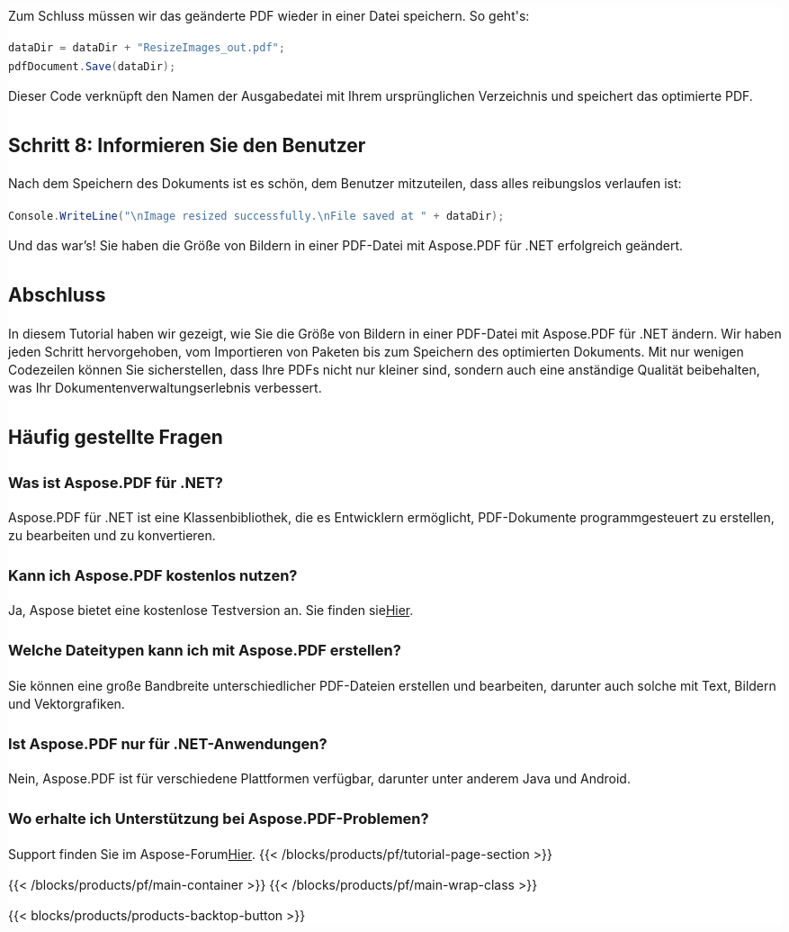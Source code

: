 Zum Schluss müssen wir das geänderte PDF wieder in einer Datei speichern. So geht's:

```csharp
dataDir = dataDir + "ResizeImages_out.pdf";
pdfDocument.Save(dataDir);
```

Dieser Code verknüpft den Namen der Ausgabedatei mit Ihrem ursprünglichen Verzeichnis und speichert das optimierte PDF.

## Schritt 8: Informieren Sie den Benutzer

Nach dem Speichern des Dokuments ist es schön, dem Benutzer mitzuteilen, dass alles reibungslos verlaufen ist:

```csharp
Console.WriteLine("\nImage resized successfully.\nFile saved at " + dataDir);
```

Und das war’s! Sie haben die Größe von Bildern in einer PDF-Datei mit Aspose.PDF für .NET erfolgreich geändert.

## Abschluss

In diesem Tutorial haben wir gezeigt, wie Sie die Größe von Bildern in einer PDF-Datei mit Aspose.PDF für .NET ändern. Wir haben jeden Schritt hervorgehoben, vom Importieren von Paketen bis zum Speichern des optimierten Dokuments. Mit nur wenigen Codezeilen können Sie sicherstellen, dass Ihre PDFs nicht nur kleiner sind, sondern auch eine anständige Qualität beibehalten, was Ihr Dokumentenverwaltungserlebnis verbessert.

## Häufig gestellte Fragen

### Was ist Aspose.PDF für .NET?
Aspose.PDF für .NET ist eine Klassenbibliothek, die es Entwicklern ermöglicht, PDF-Dokumente programmgesteuert zu erstellen, zu bearbeiten und zu konvertieren.

### Kann ich Aspose.PDF kostenlos nutzen?
 Ja, Aspose bietet eine kostenlose Testversion an. Sie finden sie[Hier](https://releases.aspose.com/).

### Welche Dateitypen kann ich mit Aspose.PDF erstellen?
Sie können eine große Bandbreite unterschiedlicher PDF-Dateien erstellen und bearbeiten, darunter auch solche mit Text, Bildern und Vektorgrafiken.

### Ist Aspose.PDF nur für .NET-Anwendungen?
Nein, Aspose.PDF ist für verschiedene Plattformen verfügbar, darunter unter anderem Java und Android.

### Wo erhalte ich Unterstützung bei Aspose.PDF-Problemen?
 Support finden Sie im Aspose-Forum[Hier](https://forum.aspose.com/c/pdf/10).
{{< /blocks/products/pf/tutorial-page-section >}}

{{< /blocks/products/pf/main-container >}}
{{< /blocks/products/pf/main-wrap-class >}}

{{< blocks/products/products-backtop-button >}}
